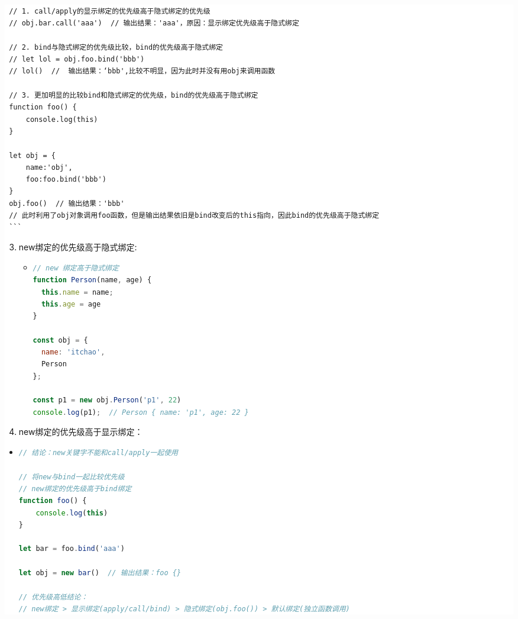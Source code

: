      // 1. call/apply的显示绑定的优先级高于隐式绑定的优先级
     // obj.bar.call('aaa')  // 输出结果：'aaa'，原因：显示绑定优先级高于隐式绑定
     
     // 2. bind与隐式绑定的优先级比较，bind的优先级高于隐式绑定
     // let lol = obj.foo.bind('bbb')
     // lol()  //  输出结果：‘bbb',比较不明显，因为此时并没有用obj来调用函数
     
     // 3. 更加明显的比较bind和隐式绑定的优先级，bind的优先级高于隐式绑定
     function foo() {
         console.log(this)
     }
     
     let obj = {
         name:'obj',
         foo:foo.bind('bbb')
     }
     obj.foo()  // 输出结果：'bbb'
     // 此时利用了obj对象调用foo函数，但是输出结果依旧是bind改变后的this指向，因此bind的优先级高于隐式绑定
     ```

3. new绑定的优先级高于隐式绑定:

   * ```javascript
     // new 绑定高于隐式绑定
     function Person(name, age) {
       this.name = name;
       this.age = age
     }
     
     const obj = {
       name: 'itchao',
       Person
     };
     
     const p1 = new obj.Person('p1', 22)
     console.log(p1);  // Person { name: 'p1', age: 22 }
     ```

4.  new绑定的优先级高于显示绑定：

   * ```javascript
     // 结论：new关键字不能和call/apply一起使用
     
     // 将new与bind一起比较优先级
     // new绑定的优先级高于bind绑定
     function foo() {
         console.log(this)
     }
     
     let bar = foo.bind('aaa')
     
     let obj = new bar()  // 输出结果：foo {}
     
     // 优先级高低结论：
     // new绑定 > 显示绑定(apply/call/bind) > 隐式绑定(obj.foo()) > 默认绑定(独立函数调用)
     ```
